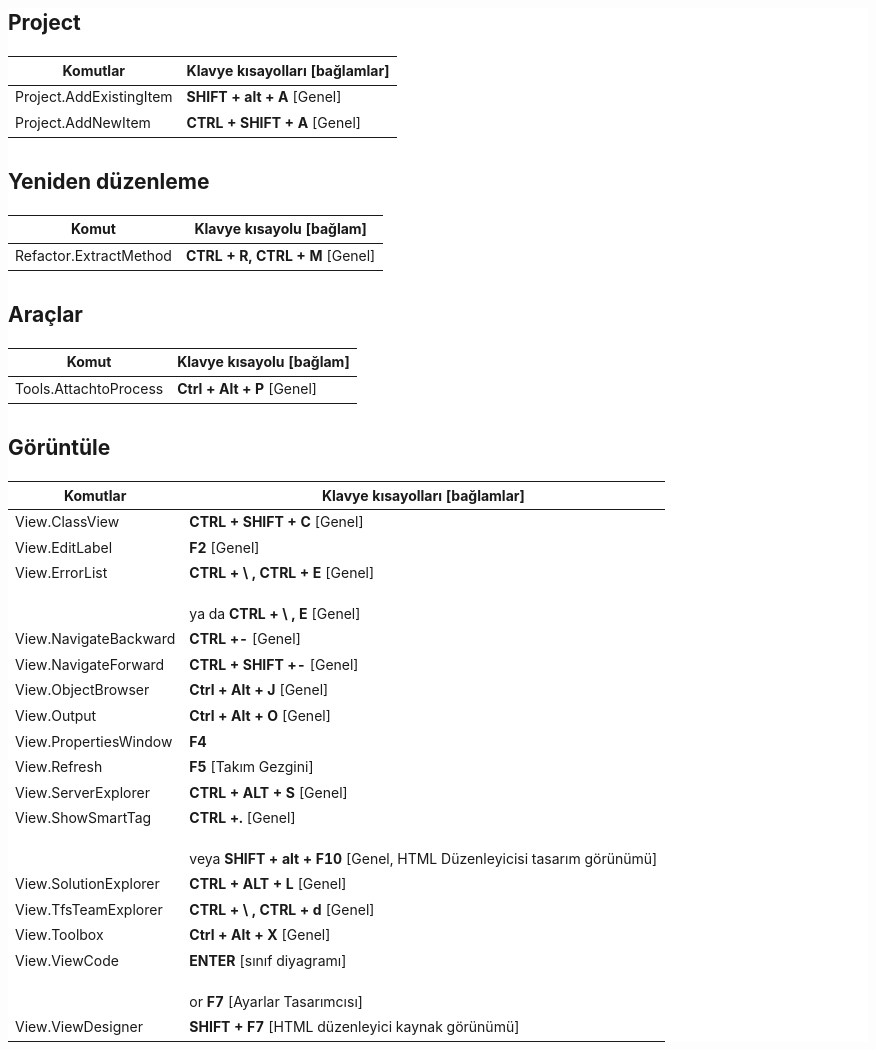## <a name="project"></a>Project

|Komutlar|Klavye kısayolları [bağlamlar]|
|--------------| - |
|Project.AddExistingItem|**SHIFT + alt + A** [Genel]|
|Project.AddNewItem|**CTRL + SHIFT + A** [Genel]|

## <a name="refactor"></a>Yeniden düzenleme

|Komut|Klavye kısayolu [bağlam]|
|-------------| - |
|Refactor.ExtractMethod|**CTRL + R, CTRL + M** [Genel]|

## <a name="tools"></a>Araçlar

|Komut|Klavye kısayolu [bağlam]|
|-------------| - |
|Tools.AttachtoProcess|**Ctrl + Alt + P** [Genel]|

## <a name="view"></a>Görüntüle

|Komutlar|Klavye kısayolları [bağlamlar]|
|--------------| - |
|View.ClassView|**CTRL + SHIFT + C** [Genel]|
|View.EditLabel|**F2** [Genel]|
|View.ErrorList|**CTRL + \\ , CTRL + E** [Genel]<br /><br />ya da **CTRL + \\ , E** [Genel]|
|View.NavigateBackward|**CTRL +-** [Genel]|
|View.NavigateForward|**CTRL + SHIFT +-** [Genel]|
|View.ObjectBrowser|**Ctrl + Alt + J** [Genel]|
|View.Output|**Ctrl + Alt + O** [Genel]|
|View.PropertiesWindow|**F4**|
|View.Refresh|**F5** [Takım Gezgini]|
|View.ServerExplorer|**CTRL + ALT + S** [Genel]|
|View.ShowSmartTag|**CTRL +.** [Genel]<br /><br />veya **SHIFT + alt + F10** [Genel, HTML Düzenleyicisi tasarım görünümü]|
|View.SolutionExplorer|**CTRL + ALT + L** [Genel]|
|View.TfsTeamExplorer|**CTRL + \\ , CTRL + d** [Genel]|
|View.Toolbox|**Ctrl + Alt + X** [Genel]|
|View.ViewCode|**ENTER** [sınıf diyagramı]<br /><br />or **F7** [Ayarlar Tasarımcısı]|
|View.ViewDesigner|**SHIFT + F7** [HTML düzenleyici kaynak görünümü]|
